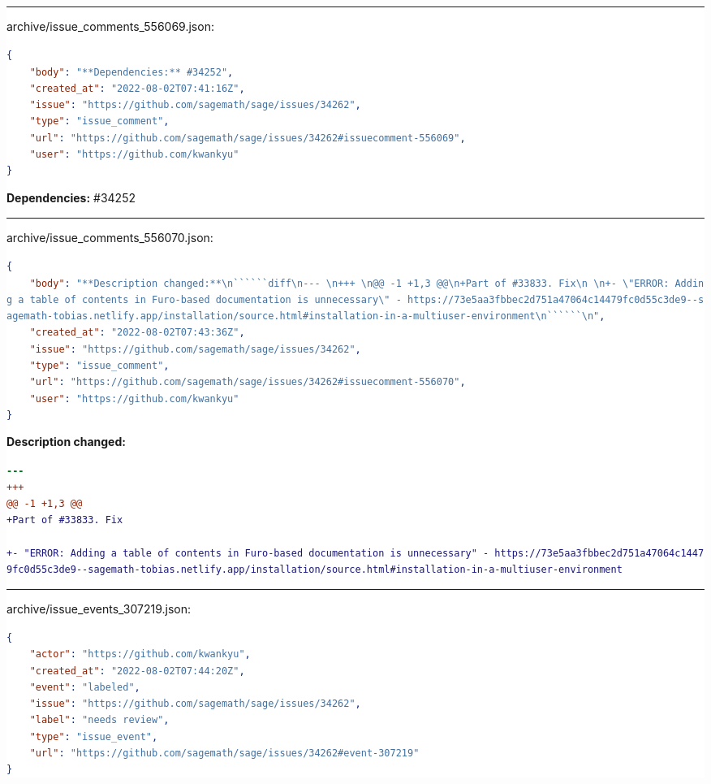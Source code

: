 
---

archive/issue_comments_556069.json:
```json
{
    "body": "**Dependencies:** #34252",
    "created_at": "2022-08-02T07:41:16Z",
    "issue": "https://github.com/sagemath/sage/issues/34262",
    "type": "issue_comment",
    "url": "https://github.com/sagemath/sage/issues/34262#issuecomment-556069",
    "user": "https://github.com/kwankyu"
}
```

**Dependencies:** #34252



---

archive/issue_comments_556070.json:
```json
{
    "body": "**Description changed:**\n``````diff\n--- \n+++ \n@@ -1 +1,3 @@\n+Part of #33833. Fix\n \n+- \"ERROR: Adding a table of contents in Furo-based documentation is unnecessary\" - https://73e5aa3fbbec2d751a47064c14479fc0d55c3de9--sagemath-tobias.netlify.app/installation/source.html#installation-in-a-multiuser-environment\n``````\n",
    "created_at": "2022-08-02T07:43:36Z",
    "issue": "https://github.com/sagemath/sage/issues/34262",
    "type": "issue_comment",
    "url": "https://github.com/sagemath/sage/issues/34262#issuecomment-556070",
    "user": "https://github.com/kwankyu"
}
```

**Description changed:**
``````diff
--- 
+++ 
@@ -1 +1,3 @@
+Part of #33833. Fix
 
+- "ERROR: Adding a table of contents in Furo-based documentation is unnecessary" - https://73e5aa3fbbec2d751a47064c14479fc0d55c3de9--sagemath-tobias.netlify.app/installation/source.html#installation-in-a-multiuser-environment
``````




---

archive/issue_events_307219.json:
```json
{
    "actor": "https://github.com/kwankyu",
    "created_at": "2022-08-02T07:44:20Z",
    "event": "labeled",
    "issue": "https://github.com/sagemath/sage/issues/34262",
    "label": "needs review",
    "type": "issue_event",
    "url": "https://github.com/sagemath/sage/issues/34262#event-307219"
}
```

